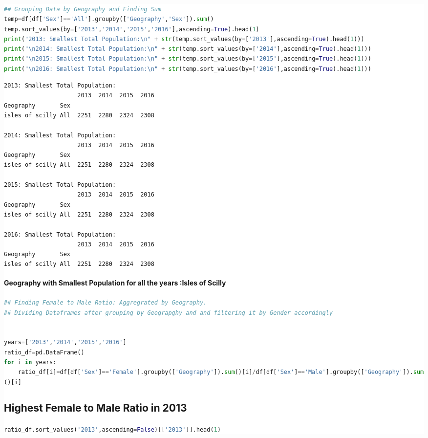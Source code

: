 ```python
## Grouping Data by Geography and Finding Sum
temp=df[df['Sex']=='All'].groupby(['Geography','Sex']).sum()
temp.sort_values(by=['2013','2014','2015','2016'],ascending=True).head(1)
print("2013: Smallest Total Population:\n" + str(temp.sort_values(by=['2013'],ascending=True).head(1)))
print("\n2014: Smallest Total Population:\n" + str(temp.sort_values(by=['2014'],ascending=True).head(1)))
print("\n2015: Smallest Total Population:\n" + str(temp.sort_values(by=['2015'],ascending=True).head(1)))
print("\n2016: Smallest Total Population:\n" + str(temp.sort_values(by=['2016'],ascending=True).head(1)))

```

    2013: Smallest Total Population:
                         2013  2014  2015  2016
    Geography       Sex                        
    isles of scilly All  2251  2280  2324  2308
    
    2014: Smallest Total Population:
                         2013  2014  2015  2016
    Geography       Sex                        
    isles of scilly All  2251  2280  2324  2308
    
    2015: Smallest Total Population:
                         2013  2014  2015  2016
    Geography       Sex                        
    isles of scilly All  2251  2280  2324  2308
    
    2016: Smallest Total Population:
                         2013  2014  2015  2016
    Geography       Sex                        
    isles of scilly All  2251  2280  2324  2308
    

#### Geography with Smallest Population for all the years :Isles of Scilly


```python
## Finding Female to Male Ratio: Aggregrated by Geography.
## Dividing Dataframes after grouping by Geograpghy and and filtering it by Gender accordingly


years=['2013','2014','2015','2016']
ratio_df=pd.DataFrame()
for i in years:
    ratio_df[i]=df[df['Sex']=='Female'].groupby(['Geography']).sum()[i]/df[df['Sex']=='Male'].groupby(['Geography']).sum()[i]
```

## Highest Female to Male Ratio in 2013

```python
ratio_df.sort_values('2013',ascending=False)[['2013']].head(1)
```
